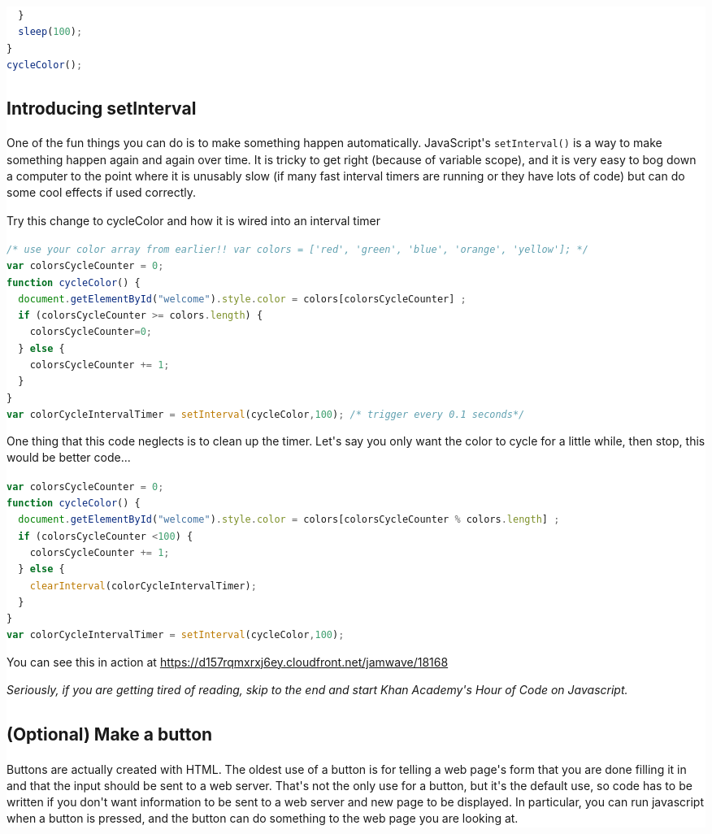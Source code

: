 ```javascript
  }
  sleep(100);
}
cycleColor();
```

## Introducing setInterval

One of the fun things you can do is to make something happen automatically.  JavaScript's ```setInterval()``` is a way to make something happen again and again over time.  It is tricky to get right (because of variable scope), and it is very easy to bog down a computer to the point where it is unusably slow (if many fast interval timers are running or they have lots of code) but can do some cool effects if used correctly.

Try this change to cycleColor and how it is wired into an interval timer
```javascript
/* use your color array from earlier!! var colors = ['red', 'green', 'blue', 'orange', 'yellow']; */
var colorsCycleCounter = 0;
function cycleColor() {
  document.getElementById("welcome").style.color = colors[colorsCycleCounter] ;
  if (colorsCycleCounter >= colors.length) {
    colorsCycleCounter=0;
  } else {
    colorsCycleCounter += 1;
  }
}
var colorCycleIntervalTimer = setInterval(cycleColor,100); /* trigger every 0.1 seconds*/
```

One thing that this code neglects is to clean up the timer.  Let's say you only want the color to cycle for a little while, then stop, this would be better code...
```javascript
var colorsCycleCounter = 0;
function cycleColor() {
  document.getElementById("welcome").style.color = colors[colorsCycleCounter % colors.length] ;
  if (colorsCycleCounter <100) {
    colorsCycleCounter += 1;
  } else {
    clearInterval(colorCycleIntervalTimer);
  }
}
var colorCycleIntervalTimer = setInterval(cycleColor,100);
```

You can see this in action at https://d157rqmxrxj6ey.cloudfront.net/jamwave/18168

*Seriously, if you are getting tired of reading, skip to the end and start Khan Academy's Hour of Code on Javascript.*

## (Optional) Make a button

Buttons are actually created with HTML.  The oldest use of a button is for telling a web page's form that you are done filling it in and that the input should be sent to a web server.  That's not the only use for a button,  but it's the default use, so code has to be written if you don't want information to be sent to a web server and new page to be displayed.  In particular, you can run javascript when a button is pressed, and the button can do something to the web page you are looking at.
